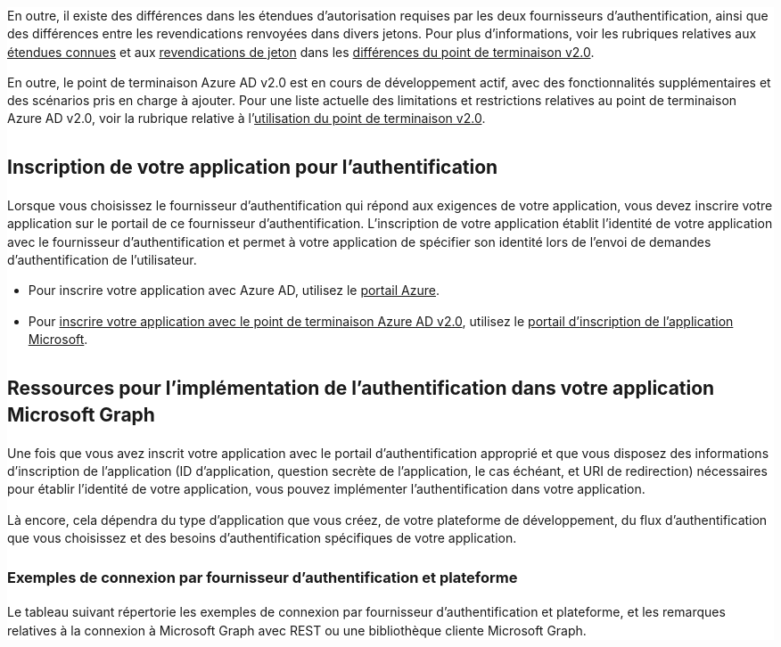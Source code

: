 En outre, il existe des différences dans les étendues d’autorisation requises par les deux fournisseurs d’authentification, ainsi que des différences entre les revendications renvoyées dans divers jetons. Pour plus d’informations, voir les rubriques relatives aux [étendues connues](https://azure.microsoft.com/en-us/documentation/articles/active-directory-v2-compare/#well-known-scopes) et aux [revendications de jeton](https://azure.microsoft.com/en-us/documentation/articles/active-directory-v2-compare/#token-claims) dans les [différences du point de terminaison v2.0](https://azure.microsoft.com/en-us/documentation/articles/active-directory-v2-compare/).

En outre, le point de terminaison Azure AD v2.0 est en cours de développement actif, avec des fonctionnalités supplémentaires et des scénarios pris en charge à ajouter. Pour une liste actuelle des limitations et restrictions relatives au point de terminaison Azure AD v2.0, voir la rubrique relative à l’[utilisation du point de terminaison v2.0](https://azure.microsoft.com/en-us/documentation/articles/active-directory-v2-limitations/).

## <a name="registering-your-app-for-authentication"></a>Inscription de votre application pour l’authentification 

Lorsque vous choisissez le fournisseur d’authentification qui répond aux exigences de votre application, vous devez inscrire votre application sur le portail de ce fournisseur d’authentification. L’inscription de votre application établit l’identité de votre application avec le fournisseur d’authentification et permet à votre application de spécifier son identité lors de l’envoi de demandes d’authentification de l’utilisateur.

- Pour inscrire votre application avec Azure AD, utilisez le [portail Azure](https://portal.azure.com/).

    <!--For Azure AD, you'll also need to [associate your Office 365 account with Azure AD subscription](../auth_azure_ad/associate_account.md) in order to manage your apps.-->

- Pour [inscrire votre application avec le point de terminaison Azure AD v2.0](auth_register_app_v2.md), utilisez le [portail d’inscription de l’application Microsoft](https://apps.dev.microsoft.com).


## <a name="resources-for-implementing-authentication-in-your-microsoft-graph-app"></a>Ressources pour l’implémentation de l’authentification dans votre application Microsoft Graph 

Une fois que vous avez inscrit votre application avec le portail d’authentification approprié et que vous disposez des informations d’inscription de l’application (ID d’application, question secrète de l’application, le cas échéant, et URI de redirection) nécessaires pour établir l’identité de votre application, vous pouvez implémenter l’authentification dans votre application. 

Là encore, cela dépendra du type d’application que vous créez, de votre plateforme de développement, du flux d’authentification que vous choisissez et des besoins d’authentification spécifiques de votre application. 

### <a name="connect-samples-by-authentication-provider-and-platform"></a>Exemples de connexion par fournisseur d’authentification et plateforme

Le tableau suivant répertorie les exemples de connexion par fournisseur d’authentification et plateforme, et les remarques relatives à la connexion à Microsoft Graph avec REST ou une bibliothèque cliente Microsoft Graph.
